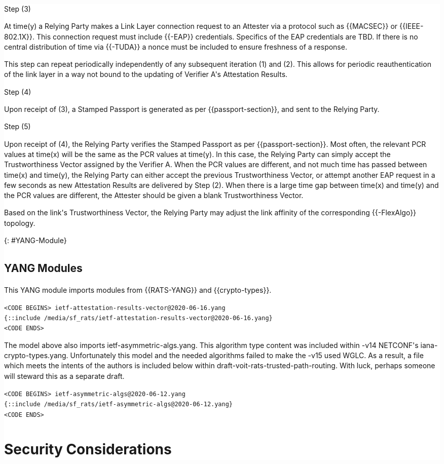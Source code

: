 
Step (3)

At time(y) a Relying Party makes a Link Layer connection request to an Attester via a protocol such as {{MACSEC}} or {{IEEE-802.1X}}.  This connection request must include {{-EAP}} credentials.  Specifics of the EAP credentials are TBD.  If there is no central distribution of time via {{-TUDA}} a nonce must be included to ensure freshness of a response.

This step can repeat periodically independently of any subsequent iteration (1) and (2). This allows for periodic reauthentication of the link layer in a way not bound to the updating of Verifier A's Attestation Results.  

Step (4) 

Upon receipt of (3), a Stamped Passport is generated as per {{passport-section}}, and sent to the Relying Party.

Step (5)

Upon receipt of (4), the Relying Party verifies the Stamped Passport as per {{passport-section}}.  Most often, the relevant PCR values at time(x) will be the same as the PCR values at time(y).  In this case, the Relying Party can simply accept the Trustworthiness Vector assigned by the Verifier A.  When the PCR values are different, and not much time has passed between time(x) and time(y), the Relying Party can either accept the previous Trustworthiness Vector, or attempt another EAP request in a few seconds as new Attestation Results are delivered by Step (2).   When there is a large time gap between time(x) and time(y) and the PCR values are different, the Attester should be given a blank Trustworthiness Vector.

Based on the link's Trustworthiness Vector, the Relying Party may adjust the link affinity of the corresponding {{-FlexAlgo}} topology.


{: #YANG-Module} 
## YANG Modules

This YANG module imports modules from {{RATS-YANG}} and {{crypto-types}}. 


~~~~ YANG
<CODE BEGINS> ietf-attestation-results-vector@2020-06-16.yang
{::include /media/sf_rats/ietf-attestation-results-vector@2020-06-16.yang}
<CODE ENDS>
~~~~ 

The model above also imports ietf-asymmetric-algs.yang.  This algorithm type content was included within -v14 NETCONF's iana-crypto-types.yang.  Unfortunately this model and the needed algorithms failed to make the -v15 used WGLC.  As a result, a file which meets the intents of the authors is included below within draft-voit-rats-trusted-path-routing.  With luck, perhaps someone will steward this as a separate draft.

~~~~ YANG
<CODE BEGINS> ietf-asymmetric-algs@2020-06-12.yang
{::include /media/sf_rats/ietf-asymmetric-algs@2020-06-12.yang}
<CODE ENDS>
~~~~ 


# Security Considerations
